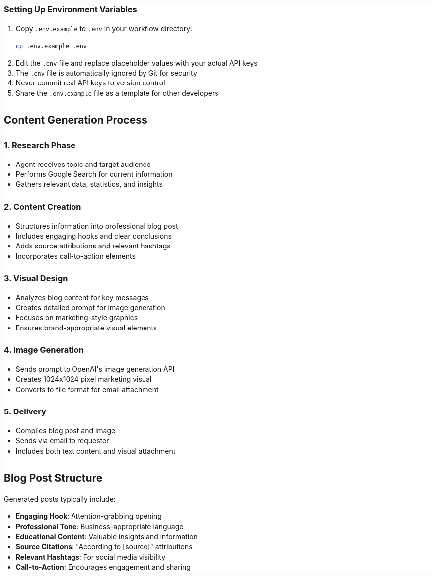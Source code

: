 ### Setting Up Environment Variables

1. Copy `.env.example` to `.env` in your workflow directory:
   ```bash
   cp .env.example .env
   ```
2. Edit the `.env` file and replace placeholder values with your actual API keys
3. The `.env` file is automatically ignored by Git for security
4. Never commit real API keys to version control
5. Share the `.env.example` file as a template for other developers

## Content Generation Process

### 1. Research Phase
- Agent receives topic and target audience
- Performs Google Search for current information
- Gathers relevant data, statistics, and insights

### 2. Content Creation
- Structures information into professional blog post
- Includes engaging hooks and clear conclusions
- Adds source attributions and relevant hashtags
- Incorporates call-to-action elements

### 3. Visual Design
- Analyzes blog content for key messages
- Creates detailed prompt for image generation
- Focuses on marketing-style graphics
- Ensures brand-appropriate visual elements

### 4. Image Generation
- Sends prompt to OpenAI's image generation API
- Creates 1024x1024 pixel marketing visual
- Converts to file format for email attachment

### 5. Delivery
- Compiles blog post and image
- Sends via email to requester
- Includes both text content and visual attachment

## Blog Post Structure

Generated posts typically include:

- **Engaging Hook**: Attention-grabbing opening
- **Professional Tone**: Business-appropriate language
- **Educational Content**: Valuable insights and information
- **Source Citations**: "According to [source]" attributions
- **Relevant Hashtags**: For social media visibility
- **Call-to-Action**: Encourages engagement and sharing
